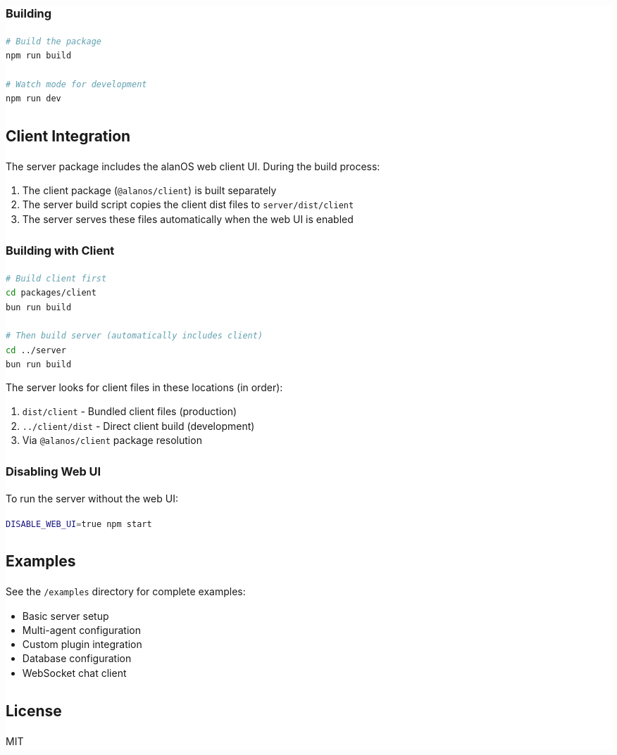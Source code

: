 ### Building

```bash
# Build the package
npm run build

# Watch mode for development
npm run dev
```

## Client Integration

The server package includes the alanOS web client UI. During the build process:

1. The client package (`@alanos/client`) is built separately
2. The server build script copies the client dist files to `server/dist/client`
3. The server serves these files automatically when the web UI is enabled

### Building with Client

```bash
# Build client first
cd packages/client
bun run build

# Then build server (automatically includes client)
cd ../server
bun run build
```

The server looks for client files in these locations (in order):

1. `dist/client` - Bundled client files (production)
2. `../client/dist` - Direct client build (development)
3. Via `@alanos/client` package resolution

### Disabling Web UI

To run the server without the web UI:

```bash
DISABLE_WEB_UI=true npm start
```

## Examples

See the `/examples` directory for complete examples:

- Basic server setup
- Multi-agent configuration
- Custom plugin integration
- Database configuration
- WebSocket chat client

## License

MIT
